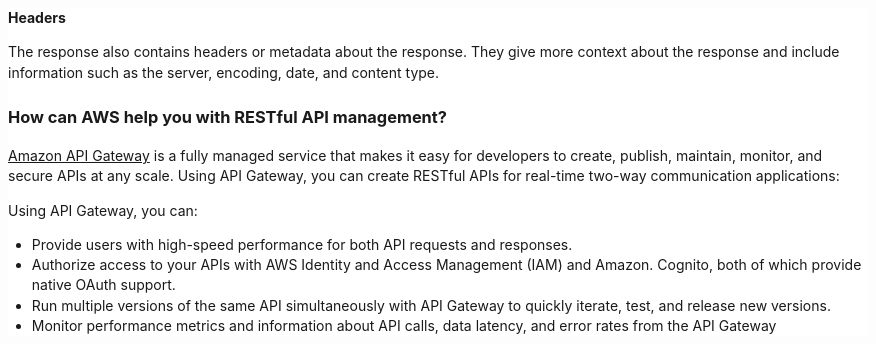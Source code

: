 **Headers**

The response also contains headers or metadata about the response. They give more context about the response and include information such as the server, encoding, date, and content type.

### How can AWS help you with RESTful API management?

[Amazon API Gateway](https://aws.amazon.com/api-gateway/) is a fully managed service that makes it easy for developers to create, publish, maintain, monitor, and secure APIs at any scale. Using API Gateway, you can create RESTful APIs for real-time two-way communication applications:

Using API Gateway, you can:

- Provide users with high-speed performance for both API requests and responses.
- Authorize access to your APIs with AWS Identity and Access Management (IAM) and Amazon. Cognito, both of which provide native OAuth support.
- Run multiple versions of the same API simultaneously with API Gateway to quickly iterate, test, and release new versions.
- Monitor performance metrics and information about API calls, data latency, and error rates from the API Gateway
